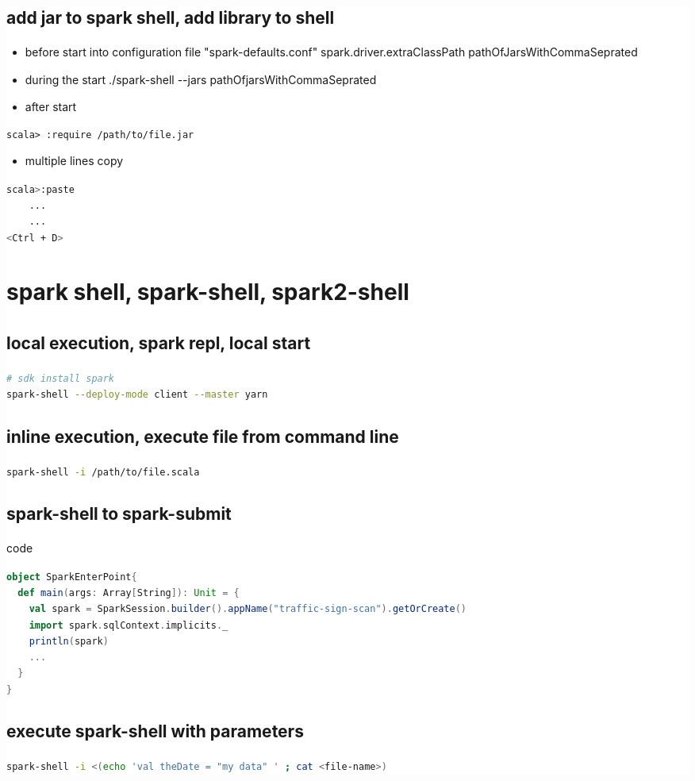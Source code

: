 
## add jar to spark shell, add library to shell
* before start into configuration file "spark-defaults.conf"
spark.driver.extraClassPath  pathOfJarsWithCommaSeprated

* during the start
./spark-shell --jars pathOfjarsWithCommaSeprated

* after start
```
scala> :require /path/to/file.jar
```
* multiple lines copy
```sh
scala>:paste
	...
	...
<Ctrl + D>
```

# spark shell, spark-shell, spark2-shell
## local execution, spark repl, local start
```sh
# sdk install spark 
spark-shell --deploy-mode client --master yarn
```
	
## inline execution, execute file from command line
```sh
spark-shell -i /path/to/file.scala
```
	
## spark-shell to spark-submit
code
```scala
object SparkEnterPoint{
  def main(args: Array[String]): Unit = {
    val spark = SparkSession.builder().appName("traffic-sign-scan").getOrCreate()
    import spark.sqlContext.implicits._
    println(spark)
    ...
  }
}
```
## execute spark-shell with parameters
```sh
spark-shell -i <(echo 'val theDate = "my data" ' ; cat <file-name>)
```

